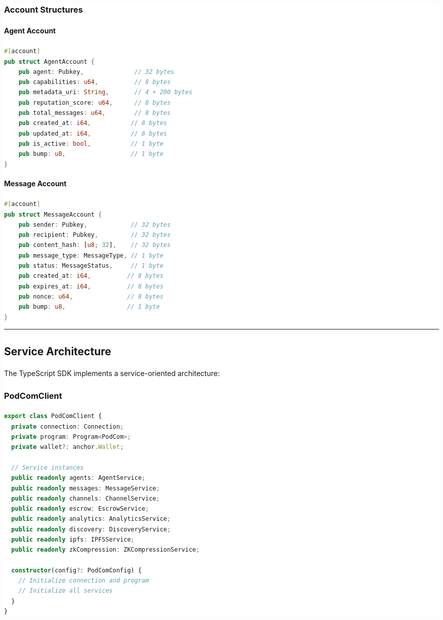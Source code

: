 ### Account Structures

#### Agent Account
```rust
#[account]
pub struct AgentAccount {
    pub agent: Pubkey,              // 32 bytes
    pub capabilities: u64,          // 8 bytes
    pub metadata_uri: String,       // 4 + 200 bytes
    pub reputation_score: u64,      // 8 bytes
    pub total_messages: u64,        // 8 bytes
    pub created_at: i64,           // 8 bytes
    pub updated_at: i64,           // 8 bytes
    pub is_active: bool,           // 1 byte
    pub bump: u8,                  // 1 byte
}
```

#### Message Account
```rust
#[account]
pub struct MessageAccount {
    pub sender: Pubkey,            // 32 bytes
    pub recipient: Pubkey,         // 32 bytes
    pub content_hash: [u8; 32],    // 32 bytes
    pub message_type: MessageType, // 1 byte
    pub status: MessageStatus,     // 1 byte
    pub created_at: i64,          // 8 bytes
    pub expires_at: i64,          // 8 bytes
    pub nonce: u64,               // 8 bytes
    pub bump: u8,                 // 1 byte
}
```

---

## Service Architecture

The TypeScript SDK implements a service-oriented architecture:

### PodComClient

```typescript
export class PodComClient {
  private connection: Connection;
  private program: Program<PodCom>;
  private wallet?: anchor.Wallet;
  
  // Service instances
  public readonly agents: AgentService;
  public readonly messages: MessageService;
  public readonly channels: ChannelService;
  public readonly escrow: EscrowService;
  public readonly analytics: AnalyticsService;
  public readonly discovery: DiscoveryService;
  public readonly ipfs: IPFSService;
  public readonly zkCompression: ZKCompressionService;
  
  constructor(config?: PodComConfig) {
    // Initialize connection and program
    // Initialize all services
  }
}
```
